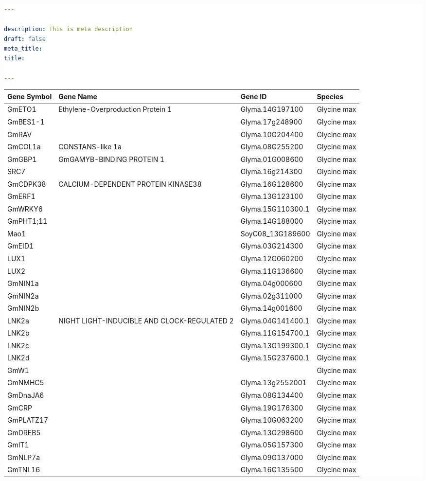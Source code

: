 ```yaml
---

description: This is meta description
draft: false
meta_title: 
title: 

---
```


|Gene Symbol| Gene Name|Gene ID|Species|
|:-------|:------|:----|:----|
| GmETO1 | Ethylene-Overproduction Protein 1 | Glyma.14G197100 | Glycine max |
| GmBES1-1 |  | Glyma.17g248900 | Glycine max |
| GmRAV |  | Glyma.10G204400 | Glycine max |
| GmCOL1a | CONSTANS-like 1a | Glyma.08G255200 | Glycine max |
| GmGBP1 | GmGAMYB-BINDING PROTEIN 1 | Glyma.01G008600 | Glycine max |
| SRC7 |  | Glyma.16g214300 | Glycine max |
| GmCDPK38 | CALCIUM-DEPENDENT PROTEIN KINASE38 | Glyma.16G128600 | Glycine max |
| GmERF1 |  | Glyma.13G123100 | Glycine max |
| GmWRKY6 |  | Glyma.15G110300.1 | Glycine max |
| GmPHT1;11 |  | Glyma.14G188000 | Glycine max |
| Mao1 |  | SoyC08_13G189600 | Glycine max |
| GmEID1 |  | Glyma.03G214300 | Glycine max |
| LUX1 |  | Glyma.12G060200 | Glycine max |
| LUX2 |  | Glyma.11G136600 | Glycine max |
| GmNIN1a |  | Glyma.04g000600 | Glycine max |
| GmNIN2a |  | Glyma.02g311000 | Glycine max |
| GmNIN2b |  | Glyma.14g001600 | Glycine max |
| LNK2a | NIGHT LIGHT-INDUCIBLE AND CLOCK-REGULATED 2 | Glyma.04G141400.1 | Glycine max |
| LNK2b |  | Glyma.11G154700.1 | Glycine max |
| LNK2c |  | Glyma.13G199300.1 | Glycine max |
| LNK2d |  | Glyma.15G237600.1 | Glycine max |
| GmW1 |  |  | Glycine max |
| GmNMHC5 |  | Glyma.13g2552001 | Glycine max |
| GmDnaJA6 |  | Glyma.08G134400 | Glycine max |
| GmCRP |  | Glyma.19G176300 | Glycine max |
| GmPLATZ17 |  | Glyma.10G063200 | Glycine max |
| GmDREB5 |  | Glyma.13G298600 | Glycine max |
| GmIT1 |  | Glyma.05G157300 | Glycine max |
| GmNLP7a |  | Glyma.09G137000 | Glycine max |
| GmTNL16 |  | Glyma.16G135500 | Glycine max |